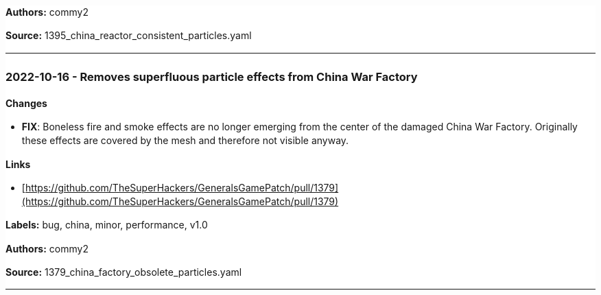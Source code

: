 **Authors:** commy2

**Source:** 1395_china_reactor_consistent_particles.yaml

---
### 2022-10-16 - Removes superfluous particle effects from China War Factory <a name='link__20221016__1379_china_factory_obsolete_particles'></a>
**Changes**

- **FIX**: Boneless fire and smoke effects are no longer emerging from the center of the damaged China War Factory. Originally these effects are covered by the mesh and therefore not visible anyway.

**Links**

- [https://github.com/TheSuperHackers/GeneralsGamePatch/pull/1379](https://github.com/TheSuperHackers/GeneralsGamePatch/pull/1379)

**Labels:** bug, china, minor, performance, v1.0

**Authors:** commy2

**Source:** 1379_china_factory_obsolete_particles.yaml

---
